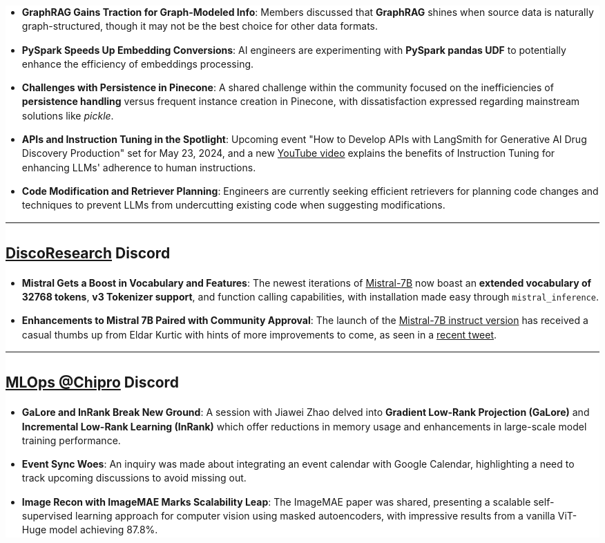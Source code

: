 - **GraphRAG Gains Traction for Graph-Modeled Info**: Members discussed that **GraphRAG** shines when source data is naturally graph-structured, though it may not be the best choice for other data formats.
  
- **PySpark Speeds Up Embedding Conversions**: AI engineers are experimenting with **PySpark pandas UDF** to potentially enhance the efficiency of embeddings processing.

- **Challenges with Persistence in Pinecone**: A shared challenge within the community focused on the inefficiencies of **persistence handling** versus frequent instance creation in Pinecone, with dissatisfaction expressed regarding mainstream solutions like *pickle*.

- **APIs and Instruction Tuning in the Spotlight**: Upcoming event "How to Develop APIs with LangSmith for Generative AI Drug Discovery Production" set for May 23, 2024, and a new [YouTube video](https://youtu.be/jddSbTLw0gc?si=spk1NEQMbr0iG1vt) explains the benefits of Instruction Tuning for enhancing LLMs' adherence to human instructions.

- **Code Modification and Retriever Planning**: Engineers are currently seeking efficient retrievers for planning code changes and techniques to prevent LLMs from undercutting existing code when suggesting modifications.



---



## [DiscoResearch](https://discord.com/channels/1178995845727785010) Discord

- **Mistral Gets a Boost in Vocabulary and Features**: The newest iterations of [Mistral-7B](https://huggingface.co/mistralai/Mistral-7B-v0.3) now boast an **extended vocabulary of 32768 tokens**, **v3 Tokenizer support**, and function calling capabilities, with installation made easy through `mistral_inference`.

- **Enhancements to Mistral 7B Paired with Community Approval**: The launch of the [Mistral-7B instruct version](https://huggingface.co/mistralai/Mistral-7B-Instruct-v0.3) has received a casual thumbs up from Eldar Kurtic with hints of more improvements to come, as seen in a [recent tweet](https://twitter.com/_EldarKurtic/status/1793407795909599325?t=zhtA3A5nq23HfUBkt441mQ&s=19).



---



## [MLOps @Chipro](https://discord.com/channels/814557108065534033) Discord

- **GaLore and InRank Break New Ground**: A session with Jiawei Zhao delved into **Gradient Low-Rank Projection (GaLore)** and **Incremental Low-Rank Learning (InRank)** which offer reductions in memory usage and enhancements in large-scale model training performance.

- **Event Sync Woes**: An inquiry was made about integrating an event calendar with Google Calendar, highlighting a need to track upcoming discussions to avoid missing out.

- **Image Recon with ImageMAE Marks Scalability Leap**: The ImageMAE paper was shared, presenting a scalable self-supervised learning approach for computer vision using masked autoencoders, with impressive results from a vanilla ViT-Huge model achieving 87.8%.
